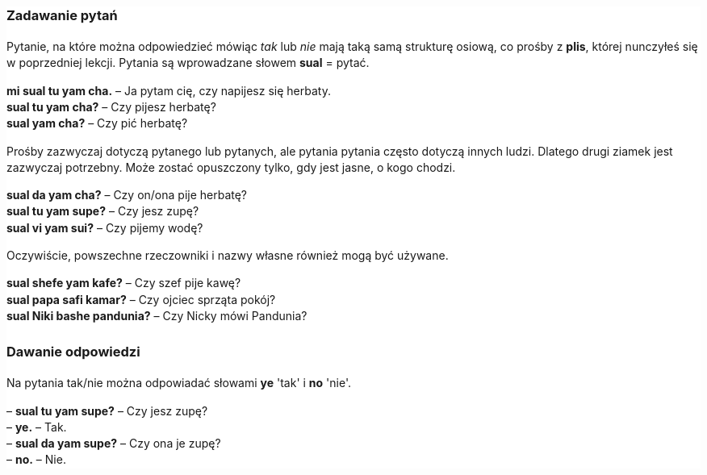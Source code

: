 
### Zadawanie pytań

Pytanie, na które można odpowiedzieć mówiąc _tak_ lub _nie_ mają taką samą strukturę osiową, co prośby z
**plis**,
której nunczyłeś się w poprzedniej lekcji.
Pytania są wprowadzane słowem
**sual**
= pytać.

**mi sual tu yam cha.**
– Ja pytam cię, czy napijesz się herbaty.  
**sual tu yam cha?**
– Czy pijesz herbatę?  
**sual yam cha?**
– Czy pić herbatę?

Prośby zazwyczaj dotyczą pytanego lub pytanych, ale pytania pytania często dotyczą innych ludzi.
Dlatego drugi ziamek jest zazwyczaj potrzebny.
Może zostać opuszczony tylko, gdy jest jasne, o kogo chodzi.

**sual da yam cha?**
– Czy on/ona pije herbatę?  
**sual tu yam supe?**
– Czy jesz zupę?  
**sual vi yam sui?**
– Czy pijemy wodę?

Oczywiście, powszechne rzeczowniki i nazwy własne również mogą być używane.

**sual shefe yam kafe?**
– Czy szef pije kawę?  
**sual papa safi kamar?**
– Czy ojciec sprząta pokój?  
**sual Niki bashe pandunia?**
– Czy Nicky mówi Pandunia?


### Dawanie odpowiedzi

Na pytania tak/nie można odpowiadać słowami
**ye**
'tak' i
**no**
'nie'.

– **sual tu yam supe?**
– Czy jesz zupę?  
– **ye.**
– Tak.  
– **sual da yam supe?**
– Czy ona je zupę?  
– **no.**
– Nie.
